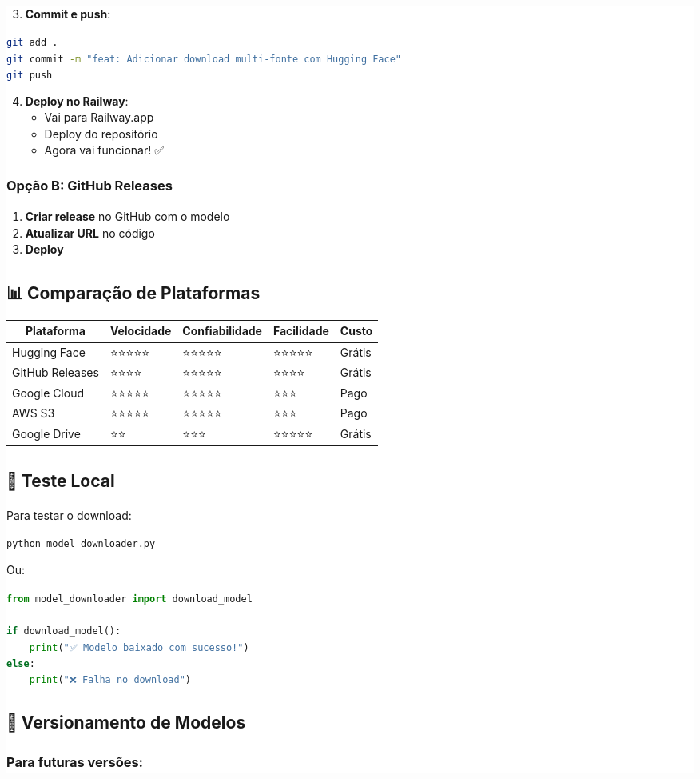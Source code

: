 3. **Commit e push**:
```bash
git add .
git commit -m "feat: Adicionar download multi-fonte com Hugging Face"
git push
```

4. **Deploy no Railway**:
   - Vai para Railway.app
   - Deploy do repositório
   - Agora vai funcionar! ✅

### **Opção B: GitHub Releases**

1. **Criar release** no GitHub com o modelo
2. **Atualizar URL** no código
3. **Deploy**

## 📊 **Comparação de Plataformas**

| Plataforma | Velocidade | Confiabilidade | Facilidade | Custo |
|------------|------------|----------------|------------|-------|
| Hugging Face | ⭐⭐⭐⭐⭐ | ⭐⭐⭐⭐⭐ | ⭐⭐⭐⭐⭐ | Grátis |
| GitHub Releases | ⭐⭐⭐⭐ | ⭐⭐⭐⭐⭐ | ⭐⭐⭐⭐ | Grátis |
| Google Cloud | ⭐⭐⭐⭐⭐ | ⭐⭐⭐⭐⭐ | ⭐⭐⭐ | Pago |
| AWS S3 | ⭐⭐⭐⭐⭐ | ⭐⭐⭐⭐⭐ | ⭐⭐⭐ | Pago |
| Google Drive | ⭐⭐ | ⭐⭐⭐ | ⭐⭐⭐⭐⭐ | Grátis |

## 🧪 **Teste Local**

Para testar o download:

```bash
python model_downloader.py
```

Ou:

```python
from model_downloader import download_model

if download_model():
    print("✅ Modelo baixado com sucesso!")
else:
    print("❌ Falha no download")
```

## 🔄 **Versionamento de Modelos**

### **Para futuras versões:**
